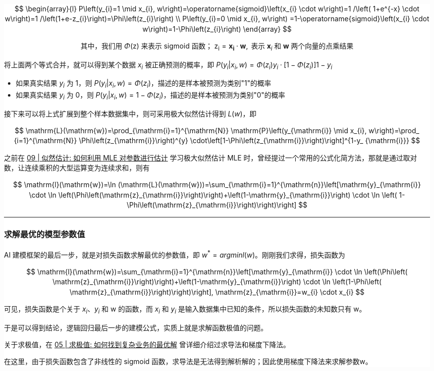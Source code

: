 $$ \begin{array}{l} P\left(y_{i}=1 \mid x_{i}, w\right)=\operatorname{sigmoid}\left(x_{i} \cdot w\right)=1 /\left(
1+e^{-x} \cdot w\right)=1 /\left(1+e-z_{i}\right)=\Phi\left(z_{i}\right) \\ P\left(y_{i}=0 \mid x_{i}, w\right)
=1-\operatorname{sigmoid}\left(x_{i} \cdot w\right)=1-\Phi\left(z_{i}\right)
\end{array} $$

$$ \text { 其中，我们用 } \Phi(\mathrm{z}) \text { 来表示 sigmoid 函数； } \mathrm{z}_{\mathrm{i}}=\boldsymbol{x}_{\boldsymbol{i}}
\cdot \boldsymbol{w}, \text { 表示 } \boldsymbol{x}_{i} \text { 和 } \boldsymbol{w} \text { 两个向量的点乘结果 } $$

将上面两个等式合并，就可以得到某个数据 $x_i$ 被正确预测的概率，即 $P(y_i|x_i,w)=Φ(z_i)y_i·[1-Φ(z_i)]1-y_i$

* 如果真实结果 $y_i$ 为 1，则 $P(y_i|x_i,w) = Φ(z_i)$，描述的是样本被预测为类别"1"的概率
* 如果真实结果 $y_i$ 为 0，则 $P(y_i|x_i,w) = 1-Φ(z_i)$，描述的是样本被预测为类别"0"的概率

接下来可以将上式扩展到整个样本数据集中，则可采用极大似然估计得到 $L(w)$，即

$$ \mathrm{L}(\mathrm{w})=\prod_{\mathrm{i}=1}^{\mathrm{N}} \mathrm{P}\left(y_{\mathrm{i}} \mid x_{i}, w\right)=\prod_
{i=1}^{\mathrm{N}} \Phi\left(z_{\mathrm{i}}\right)^{y} \cdot\left[1-\Phi\left(z_{\mathrm{i}}\right)\right]^{1-y_
{\mathrm{i}}} $$

之前在 [09 | 似然估计: 如何利用 MLE 对参数进行估计](../module_2/lecture_9.md) 学习极大似然估计 MLE 时，曾经提过一个常用的公式化简方法，那就是通过取对数，让连续乘积的大型运算变为连续求和，则有

$$ \mathrm{l}(\mathrm{w})=\ln (\mathrm{L}(\mathrm{w}))=\sum_{\mathrm{i}=1}^{\mathrm{n}}\left[\mathrm{y}_{\mathrm{i}}
\cdot \ln \left(\Phi\left(\mathrm{z}_{\mathrm{i}}\right)\right)+\left(1-\mathrm{y}_{\mathrm{i}}\right) \cdot \ln \left(
1-\Phi\left(\mathrm{z}_{\mathrm{i}}\right)\right)\right]
$$

---

### 求解最优的模型参数值

AI 建模框架的最后一步，就是对损失函数求解最优的参数值，即 $w^*= arg min l(w)$。刚刚我们求得，损失函数为

$$ \mathrm{l}(\mathrm{w})=\sum_{\mathrm{i}=1}^{\mathrm{n}}\left[\mathrm{y}_{\mathrm{i}} \cdot \ln \left(\Phi\left(
\mathrm{z}_{\mathrm{i}}\right)\right)+\left(1-\mathrm{y}_{\mathrm{i}}\right) \cdot \ln \left(1-\Phi\left(
\mathrm{z}_{\mathrm{i}}\right)\right)\right], \mathrm{z}_{\mathrm{i}}=w_{i} \cdot x_{i} $$

可见，损失函数是个关于 $x_i$、$y_i$ 和 w 的函数，而 $x_i$ 和 $y_i$ 是输入数据集中已知的条件，所以损失函数的未知数只有 w。

于是可以得到结论，逻辑回归最后一步的建模公式，实质上就是求解函数极值的问题。

关于求极值，在 [05 | 求极值: 如何找到复杂业务的最优解](../module_2/lecture_5.md) 曾详细介绍过求导法和梯度下降法。

在这里，由于损失函数包含了非线性的 sigmoid 函数，求导法是无法得到解析解的；因此使用梯度下降法来求解参数w。
